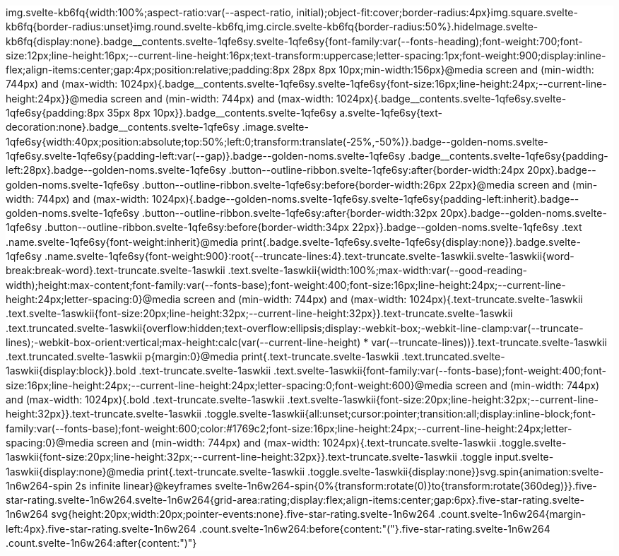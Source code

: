 img.svelte-kb6fq{width:100%;aspect-ratio:var(--aspect-ratio, initial);object-fit:cover;border-radius:4px}img.square.svelte-kb6fq{border-radius:unset}img.round.svelte-kb6fq,img.circle.svelte-kb6fq{border-radius:50%}.hideImage.svelte-kb6fq{display:none}.badge__contents.svelte-1qfe6sy.svelte-1qfe6sy{font-family:var(--fonts-heading);font-weight:700;font-size:12px;line-height:16px;--current-line-height:16px;text-transform:uppercase;letter-spacing:1px;font-weight:900;display:inline-flex;align-items:center;gap:4px;position:relative;padding:8px 28px 8px 10px;min-width:156px}@media screen and (min-width: 744px) and (max-width: 1024px){.badge__contents.svelte-1qfe6sy.svelte-1qfe6sy{font-size:16px;line-height:24px;--current-line-height:24px}}@media screen and (min-width: 744px) and (max-width: 1024px){.badge__contents.svelte-1qfe6sy.svelte-1qfe6sy{padding:8px 35px 8px 10px}}.badge__contents.svelte-1qfe6sy a.svelte-1qfe6sy{text-decoration:none}.badge__contents.svelte-1qfe6sy .image.svelte-1qfe6sy{width:40px;position:absolute;top:50%;left:0;transform:translate(-25%,-50%)}.badge--golden-noms.svelte-1qfe6sy.svelte-1qfe6sy{padding-left:var(--gap)}.badge--golden-noms.svelte-1qfe6sy .badge__contents.svelte-1qfe6sy{padding-left:28px}.badge--golden-noms.svelte-1qfe6sy .button--outline-ribbon.svelte-1qfe6sy:after{border-width:24px 20px}.badge--golden-noms.svelte-1qfe6sy .button--outline-ribbon.svelte-1qfe6sy:before{border-width:26px 22px}@media screen and (min-width: 744px) and (max-width: 1024px){.badge--golden-noms.svelte-1qfe6sy.svelte-1qfe6sy{padding-left:inherit}.badge--golden-noms.svelte-1qfe6sy .button--outline-ribbon.svelte-1qfe6sy:after{border-width:32px 20px}.badge--golden-noms.svelte-1qfe6sy .button--outline-ribbon.svelte-1qfe6sy:before{border-width:34px 22px}}.badge--golden-noms.svelte-1qfe6sy .text .name.svelte-1qfe6sy{font-weight:inherit}@media print{.badge.svelte-1qfe6sy.svelte-1qfe6sy{display:none}}.badge.svelte-1qfe6sy .name.svelte-1qfe6sy{font-weight:900}:root{--truncate-lines:4}.text-truncate.svelte-1aswkii.svelte-1aswkii{word-break:break-word}.text-truncate.svelte-1aswkii .text.svelte-1aswkii{width:100%;max-width:var(--good-reading-width);height:max-content;font-family:var(--fonts-base);font-weight:400;font-size:16px;line-height:24px;--current-line-height:24px;letter-spacing:0}@media screen and (min-width: 744px) and (max-width: 1024px){.text-truncate.svelte-1aswkii .text.svelte-1aswkii{font-size:20px;line-height:32px;--current-line-height:32px}}.text-truncate.svelte-1aswkii .text.truncated.svelte-1aswkii{overflow:hidden;text-overflow:ellipsis;display:-webkit-box;-webkit-line-clamp:var(--truncate-lines);-webkit-box-orient:vertical;max-height:calc(var(--current-line-height) * var(--truncate-lines))}.text-truncate.svelte-1aswkii .text.truncated.svelte-1aswkii p{margin:0}@media print{.text-truncate.svelte-1aswkii .text.truncated.svelte-1aswkii{display:block}}.bold .text-truncate.svelte-1aswkii .text.svelte-1aswkii{font-family:var(--fonts-base);font-weight:400;font-size:16px;line-height:24px;--current-line-height:24px;letter-spacing:0;font-weight:600}@media screen and (min-width: 744px) and (max-width: 1024px){.bold .text-truncate.svelte-1aswkii .text.svelte-1aswkii{font-size:20px;line-height:32px;--current-line-height:32px}}.text-truncate.svelte-1aswkii .toggle.svelte-1aswkii{all:unset;cursor:pointer;transition:all;display:inline-block;font-family:var(--fonts-base);font-weight:600;color:#1769c2;font-size:16px;line-height:24px;--current-line-height:24px;letter-spacing:0}@media screen and (min-width: 744px) and (max-width: 1024px){.text-truncate.svelte-1aswkii .toggle.svelte-1aswkii{font-size:20px;line-height:32px;--current-line-height:32px}}.text-truncate.svelte-1aswkii .toggle input.svelte-1aswkii{display:none}@media print{.text-truncate.svelte-1aswkii .toggle.svelte-1aswkii{display:none}}svg.spin{animation:svelte-1n6w264-spin 2s infinite linear}@keyframes svelte-1n6w264-spin{0%{transform:rotate(0)}to{transform:rotate(360deg)}}.five-star-rating.svelte-1n6w264.svelte-1n6w264{grid-area:rating;display:flex;align-items:center;gap:6px}.five-star-rating.svelte-1n6w264 svg{height:20px;width:20px;pointer-events:none}.five-star-rating.svelte-1n6w264 .count.svelte-1n6w264{margin-left:4px}.five-star-rating.svelte-1n6w264 .count.svelte-1n6w264:before{content:"("}.five-star-rating.svelte-1n6w264 .count.svelte-1n6w264:after{content:")"}
</style>
		<link href="./_app/immutable/assets/0.CV7z8ykG.css" rel="stylesheet" disabled media="(max-width: 0)">
		<link href="./_app/immutable/assets/clicktracking.CdZ5l2U1.css" rel="stylesheet" disabled media="(max-width: 0)">
		<link href="./_app/immutable/assets/Layout.COf8kibm.css" rel="stylesheet" disabled media="(max-width: 0)">
		<link href="./_app/immutable/assets/FiveStarRating.B_10dp2F.css" rel="stylesheet" disabled media="(max-width: 0)"><title>Food.com - Recipes, Food Ideas and Videos</title><!-- HEAD_svelte-1f1zyot_START -->
        <link rel="preconnect" href="https://www.googleadservices.com" crossorigin>
        